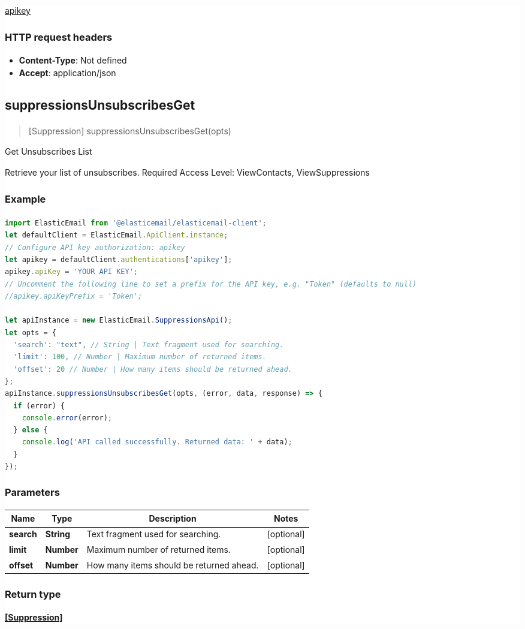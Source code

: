 [apikey](../README.md#apikey)

### HTTP request headers

- **Content-Type**: Not defined
- **Accept**: application/json


## suppressionsUnsubscribesGet

> [Suppression] suppressionsUnsubscribesGet(opts)

Get Unsubscribes List

Retrieve your list of unsubscribes. Required Access Level: ViewContacts, ViewSuppressions

### Example

```javascript
import ElasticEmail from '@elasticemail/elasticemail-client';
let defaultClient = ElasticEmail.ApiClient.instance;
// Configure API key authorization: apikey
let apikey = defaultClient.authentications['apikey'];
apikey.apiKey = 'YOUR API KEY';
// Uncomment the following line to set a prefix for the API key, e.g. "Token" (defaults to null)
//apikey.apiKeyPrefix = 'Token';

let apiInstance = new ElasticEmail.SuppressionsApi();
let opts = {
  'search': "text", // String | Text fragment used for searching.
  'limit': 100, // Number | Maximum number of returned items.
  'offset': 20 // Number | How many items should be returned ahead.
};
apiInstance.suppressionsUnsubscribesGet(opts, (error, data, response) => {
  if (error) {
    console.error(error);
  } else {
    console.log('API called successfully. Returned data: ' + data);
  }
});
```

### Parameters


Name | Type | Description  | Notes
------------- | ------------- | ------------- | -------------
 **search** | **String**| Text fragment used for searching. | [optional] 
 **limit** | **Number**| Maximum number of returned items. | [optional] 
 **offset** | **Number**| How many items should be returned ahead. | [optional] 

### Return type

[**[Suppression]**](Suppression.md)
